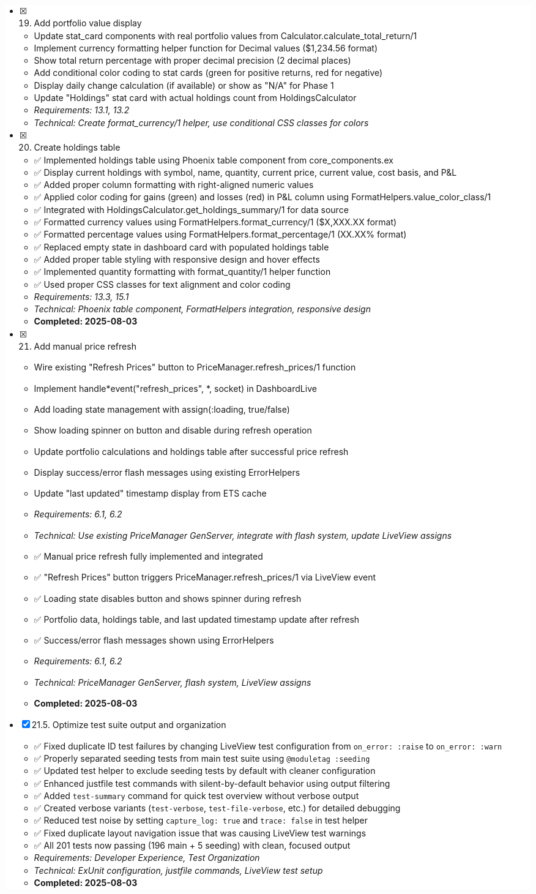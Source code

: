 - [x] 19. Add portfolio value display

  - Update stat_card components with real portfolio values from Calculator.calculate_total_return/1
  - Implement currency formatting helper function for Decimal values ($1,234.56 format)
  - Show total return percentage with proper decimal precision (2 decimal places)
  - Add conditional color coding to stat cards (green for positive returns, red for negative)
  - Display daily change calculation (if available) or show as "N/A" for Phase 1
  - Update "Holdings" stat card with actual holdings count from HoldingsCalculator
  - _Requirements: 13.1, 13.2_
  - _Technical: Create format_currency/1 helper, use conditional CSS classes for colors_

- [x] 20. Create holdings table

  - ✅ Implemented holdings table using Phoenix table component from core_components.ex
  - ✅ Display current holdings with symbol, name, quantity, current price, current value, cost basis, and P&L
  - ✅ Added proper column formatting with right-aligned numeric values
  - ✅ Applied color coding for gains (green) and losses (red) in P&L column using FormatHelpers.value_color_class/1
  - ✅ Integrated with HoldingsCalculator.get_holdings_summary/1 for data source
  - ✅ Formatted currency values using FormatHelpers.format_currency/1 ($X,XXX.XX format)
  - ✅ Formatted percentage values using FormatHelpers.format_percentage/1 (XX.XX% format)
  - ✅ Replaced empty state in dashboard card with populated holdings table
  - ✅ Added proper table styling with responsive design and hover effects
  - ✅ Implemented quantity formatting with format_quantity/1 helper function
  - ✅ Used proper CSS classes for text alignment and color coding
  - _Requirements: 13.3, 15.1_
  - _Technical: Phoenix table component, FormatHelpers integration, responsive design_
  - **Completed: 2025-08-03**

- [x] 21. Add manual price refresh

  - Wire existing "Refresh Prices" button to PriceManager.refresh_prices/1 function
  - Implement handle*event("refresh_prices", *, socket) in DashboardLive
  - Add loading state management with assign(:loading, true/false)
  - Show loading spinner on button and disable during refresh operation
  - Update portfolio calculations and holdings table after successful price refresh
  - Display success/error flash messages using existing ErrorHelpers
  - Update "last updated" timestamp display from ETS cache
  - _Requirements: 6.1, 6.2_
  - _Technical: Use existing PriceManager GenServer, integrate with flash system, update LiveView assigns_

  - ✅ Manual price refresh fully implemented and integrated
  - ✅ "Refresh Prices" button triggers PriceManager.refresh_prices/1 via LiveView event
  - ✅ Loading state disables button and shows spinner during refresh
  - ✅ Portfolio data, holdings table, and last updated timestamp update after refresh
  - ✅ Success/error flash messages shown using ErrorHelpers
  - _Requirements: 6.1, 6.2_
  - _Technical: PriceManager GenServer, flash system, LiveView assigns_
  - **Completed: 2025-08-03**

- [x] 21.5. Optimize test suite output and organization

  - ✅ Fixed duplicate ID test failures by changing LiveView test configuration from `on_error: :raise` to `on_error: :warn`
  - ✅ Properly separated seeding tests from main test suite using `@moduletag :seeding`
  - ✅ Updated test helper to exclude seeding tests by default with cleaner configuration
  - ✅ Enhanced justfile test commands with silent-by-default behavior using output filtering
  - ✅ Added `test-summary` command for quick test overview without verbose output
  - ✅ Created verbose variants (`test-verbose`, `test-file-verbose`, etc.) for detailed debugging
  - ✅ Reduced test noise by setting `capture_log: true` and `trace: false` in test helper
  - ✅ Fixed duplicate layout navigation issue that was causing LiveView test warnings
  - ✅ All 201 tests now passing (196 main + 5 seeding) with clean, focused output
  - _Requirements: Developer Experience, Test Organization_
  - _Technical: ExUnit configuration, justfile commands, LiveView test setup_
  - **Completed: 2025-08-03**
